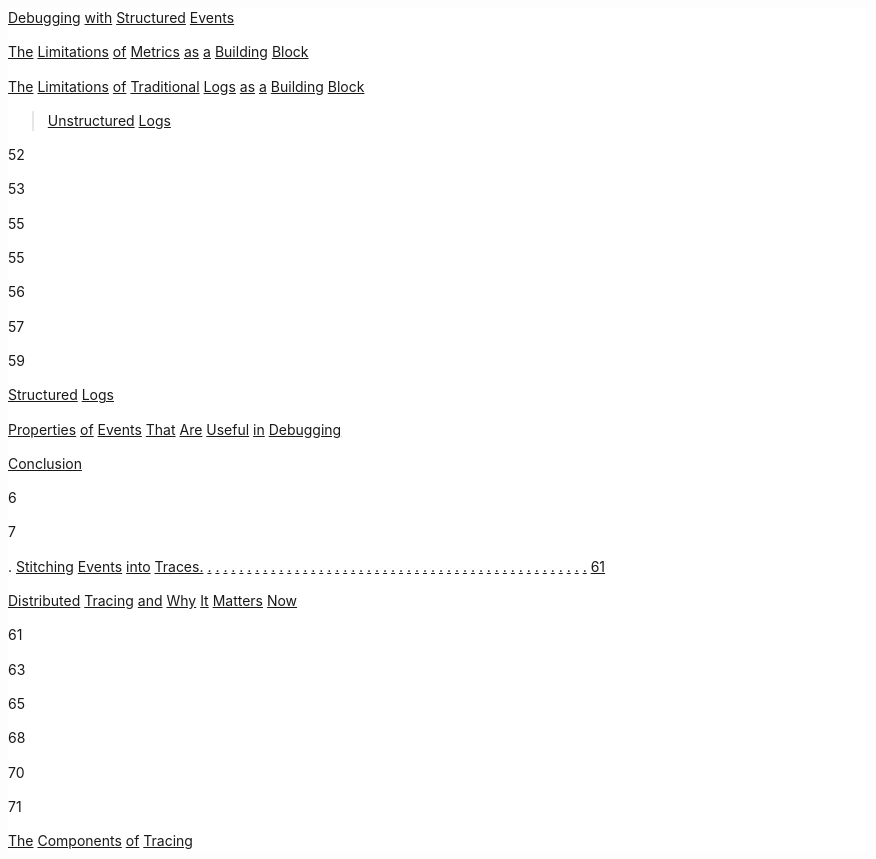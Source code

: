 [Debugging](#br77) [with](#br77) [Structured](#br77) [Events](#br77)

[The](#br78) [Limitations](#br78) [of](#br78) [Metrics](#br78)
[as](#br78) [a](#br78) [Building](#br78) [Block](#br78)

[The](#br80) [Limitations](#br80) [of](#br80) [Traditional](#br80)
[Logs](#br80) [as](#br80) [a](#br80) [Building](#br80) [Block](#br80)

> [Unstructured](#br80) [Logs](#br80)

52

53

55

55

56

57

59

[Structured](#br81) [Logs](#br81)

[Properties](#br82) [of](#br82) [Events](#br82) [That](#br82)
[Are](#br82) [Useful](#br82) [in](#br82) [Debugging](#br82)

[Conclusion](#br84)

6

7

. [Stitching](#br86) [Events](#br86) [into](#br86) [Traces.](#br86)
[.](#br86) [.](#br86) [.](#br86) [.](#br86) [.](#br86) [.](#br86)
[.](#br86) [.](#br86) [.](#br86) [.](#br86) [.](#br86) [.](#br86)
[.](#br86) [.](#br86) [.](#br86) [.](#br86) [.](#br86) [.](#br86)
[.](#br86) [.](#br86) [.](#br86) [.](#br86) [.](#br86) [.](#br86)
[.](#br86) [.](#br86) [.](#br86) [.](#br86) [.](#br86) [.](#br86)
[.](#br86) [.](#br86) [.](#br86) [.](#br86) [.](#br86) [.](#br86)
[.](#br86) [.](#br86) [.](#br86) [.](#br86) [.](#br86) [.](#br86)
[.](#br86) [.](#br86) [.](#br86) [.](#br86) [.](#br86) [.](#br86)
[61](#br86)

[Distributed](#br86) [Tracing](#br86) [and](#br86) [Why](#br86)
[It](#br86) [Matters](#br86) [Now](#br86)

61

63

65

68

70

71

[The](#br88) [Components](#br88) [of](#br88) [Tracing](#br88)
